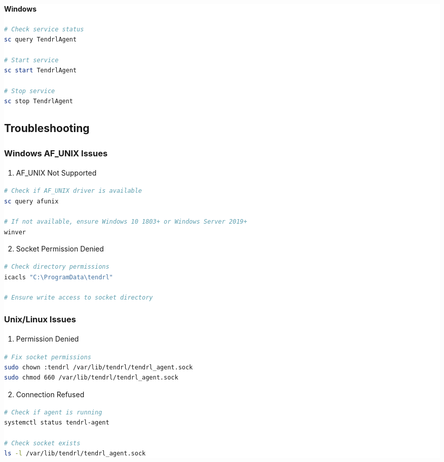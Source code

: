 #### Windows

```powershell
# Check service status
sc query TendrlAgent

# Start service
sc start TendrlAgent

# Stop service
sc stop TendrlAgent
```

## Troubleshooting

### Windows AF_UNIX Issues

1. AF_UNIX Not Supported

```powershell
# Check if AF_UNIX driver is available
sc query afunix

# If not available, ensure Windows 10 1803+ or Windows Server 2019+
winver
```

2. Socket Permission Denied

```powershell
# Check directory permissions
icacls "C:\ProgramData\tendrl"

# Ensure write access to socket directory
```

### Unix/Linux Issues

1. Permission Denied

```bash
# Fix socket permissions
sudo chown :tendrl /var/lib/tendrl/tendrl_agent.sock
sudo chmod 660 /var/lib/tendrl/tendrl_agent.sock
```

2. Connection Refused

```bash
# Check if agent is running
systemctl status tendrl-agent

# Check socket exists
ls -l /var/lib/tendrl/tendrl_agent.sock
```
